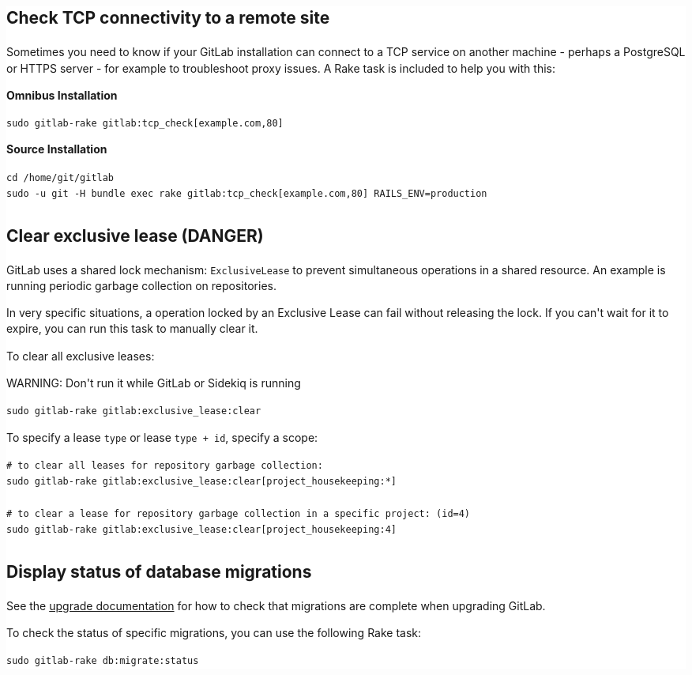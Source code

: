 ## Check TCP connectivity to a remote site

Sometimes you need to know if your GitLab installation can connect to a TCP
service on another machine - perhaps a PostgreSQL or HTTPS server -
for example to troubleshoot proxy issues.
A Rake task is included to help you with this:

**Omnibus Installation**

```shell
sudo gitlab-rake gitlab:tcp_check[example.com,80]
```

**Source Installation**

```shell
cd /home/git/gitlab
sudo -u git -H bundle exec rake gitlab:tcp_check[example.com,80] RAILS_ENV=production
```

## Clear exclusive lease (DANGER)

GitLab uses a shared lock mechanism: `ExclusiveLease` to prevent simultaneous operations
in a shared resource. An example is running periodic garbage collection on repositories.

In very specific situations, a operation locked by an Exclusive Lease can fail without
releasing the lock. If you can't wait for it to expire, you can run this task to manually
clear it.

To clear all exclusive leases:

WARNING:
Don't run it while GitLab or Sidekiq is running

```shell
sudo gitlab-rake gitlab:exclusive_lease:clear
```

To specify a lease `type` or lease `type + id`, specify a scope:

```shell
# to clear all leases for repository garbage collection:
sudo gitlab-rake gitlab:exclusive_lease:clear[project_housekeeping:*]

# to clear a lease for repository garbage collection in a specific project: (id=4)
sudo gitlab-rake gitlab:exclusive_lease:clear[project_housekeeping:4]
```

## Display status of database migrations

See the [upgrade documentation](../../update/index.md#checking-for-background-migrations-before-upgrading)
for how to check that migrations are complete when upgrading GitLab.

To check the status of specific migrations, you can use the following Rake task:

```shell
sudo gitlab-rake db:migrate:status
```
